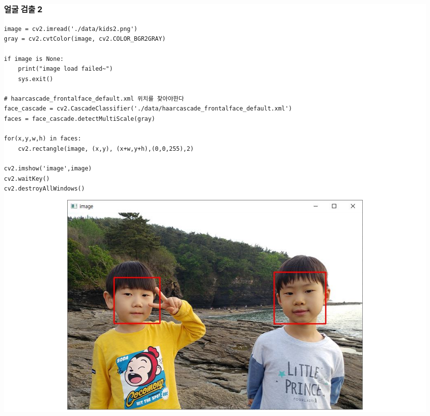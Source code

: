 ### 얼굴 검출 2

```
image = cv2.imread('./data/kids2.png')
gray = cv2.cvtColor(image, cv2.COLOR_BGR2GRAY)

if image is None:
    print("image load failed~")
    sys.exit()

# haarcascade_frontalface_default.xml 위치를 찾아야한다
face_cascade = cv2.CascadeClassifier('./data/haarcascade_frontalface_default.xml')
faces = face_cascade.detectMultiScale(gray)

for(x,y,w,h) in faces:
    cv2.rectangle(image, (x,y), (x+w,y+h),(0,0,255),2)

cv2.imshow('image',image)
cv2.waitKey()
cv2.destroyAllWindows()
```

<div style="text-align:center;">
<img src="/assets/post_photo/opencv/cascade2.jpg" width="70%">
</div>

